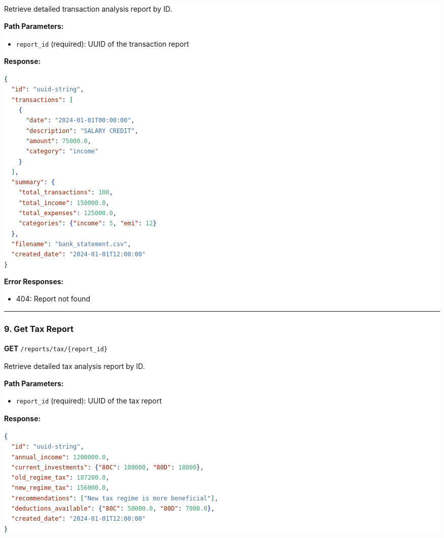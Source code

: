 Retrieve detailed transaction analysis report by ID.

**Path Parameters:**
- `report_id` (required): UUID of the transaction report

**Response:**
```json
{
  "id": "uuid-string",
  "transactions": [
    {
      "date": "2024-01-01T00:00:00",
      "description": "SALARY CREDIT",
      "amount": 75000.0,
      "category": "income"
    }
  ],
  "summary": {
    "total_transactions": 100,
    "total_income": 150000.0,
    "total_expenses": 125000.0,
    "categories": {"income": 5, "emi": 12}
  },
  "filename": "bank_statement.csv",
  "created_date": "2024-01-01T12:00:00"
}
```

**Error Responses:**
- 404: Report not found

---

### 9. Get Tax Report
**GET** `/reports/tax/{report_id}`

Retrieve detailed tax analysis report by ID.

**Path Parameters:**
- `report_id` (required): UUID of the tax report

**Response:**
```json
{
  "id": "uuid-string",
  "annual_income": 1200000.0,
  "current_investments": {"80C": 100000, "80D": 18000},
  "old_regime_tax": 187200.0,
  "new_regime_tax": 156000.0,
  "recommendations": ["New tax regime is more beneficial"],
  "deductions_available": {"80C": 50000.0, "80D": 7000.0},
  "created_date": "2024-01-01T12:00:00"
}
```
